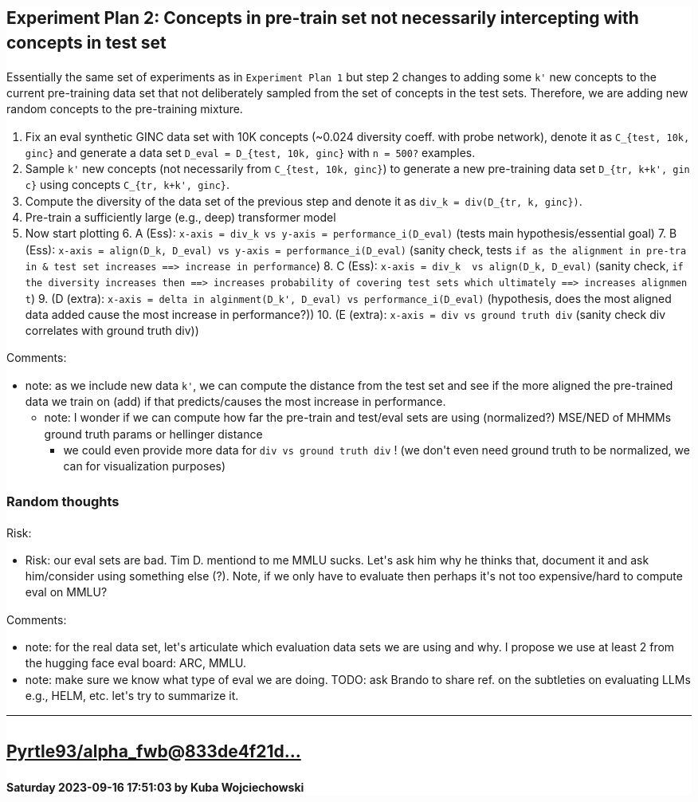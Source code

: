 ## Experiment Plan 2: Concepts in pre-train set not necessarily intercepting with concepts in test set
Essentially the same set of experiments as in `Experiment Plan 1` but step 2 changes to adding some `k'` new concepts to the current pre-training data set that not deliberately sampled from the set of concepts in the test sets.
Therefore, we are adding new random concepts to the pre-training mixture.

1. Fix an eval synthetic GINC data set with 10K concepts (~0.024 diversity coeff. with probe network),
denote it as `C_{test, 10k, ginc}` and generate a data set `D_eval = D_{test, 10k, ginc}` with `n = 500?` examples. 
2. Sample `k'` new concepts (not necessarily from `C_{test, 10k, ginc}`) to generate a new pre-training data set `D_{tr, k+k', ginc}` using concepts `C_{tr, k+k', ginc}`.
3. Compute the diversity of the data set of the previous step and denote it as `div_k = div(D_{tr, k, ginc})`.
4. Pre-train a sufficiently large (e.g., deep) transformer model
5. Now start plotting 
   6. A (Ess): `x-axis = div_k vs y-axis = performance_i(D_eval)` (tests main hypothesis/essential goal)
   7. B (Ess): `x-axis = align(D_k, D_eval) vs y-axis = performance_i(D_eval)` (sanity check, tests `if as the alignment in pre-train & test set increases ==> increase in performance`)
   8. C (Ess): `x-axis = div_k  vs align(D_k, D_eval)` (sanity check, `if the diversity increases then ==> increases probability of covering test sets which ultimately ==> increases alignment`)
   9. (D (extra): `x-axis = delta in alginment(D_k', D_eval) vs performance_i(D_eval)` (hypothesis, does the most aligned data added cause the most increase in performance?))
   10. (E (extra): `x-axis = div vs ground truth div` (sanity check div correlates with ground truth div))

Comments:
- note: as we include new data `k'`, we can compute the distance from the test set and see if the more aligned the pre-trained data we train on (add) if that predicts/causes the most increase in performance.
  - note: I wonder if we can compute how far the pre-train and test/eval sets are using (normalized?) MSE/NED of MHMMs ground truth params or hellinger distance
    - we could even provide more data for `div vs ground truth div` ! (we don't even need ground truth to be normalized, we can for visualization purposes)

### Random thoughts
Risk:
- Risk: our eval sets are bad. Tim D. mentiond to me MMLU sucks. Let's ask him why he thinks that, document it and ask him/consider using something else (?). Note, if we only have to evaluate then perhaps it's not too expensive/hard to compute eval on MMLU? 

Comments:
- note: for the real data set, let's articulate which evaluation data sets we are using and why. I propose we use at least 2 from the hugging face eval board: ARC, MMLU.
- note: make sure we know what type of eval we are doing. TODO: ask Brando to share ref. on the subtleties on evaluating LLMs e.g., HELM, etc. let's try to summarize it.

---
## [Pyrtle93/alpha_fwb](https://github.com/Pyrtle93/alpha_fwb)@[833de4f21d...](https://github.com/Pyrtle93/alpha_fwb/commit/833de4f21d27d323b7a2ddbc015d6ac711be4002)
#### Saturday 2023-09-16 17:51:03 by Kuba Wojciechowski
